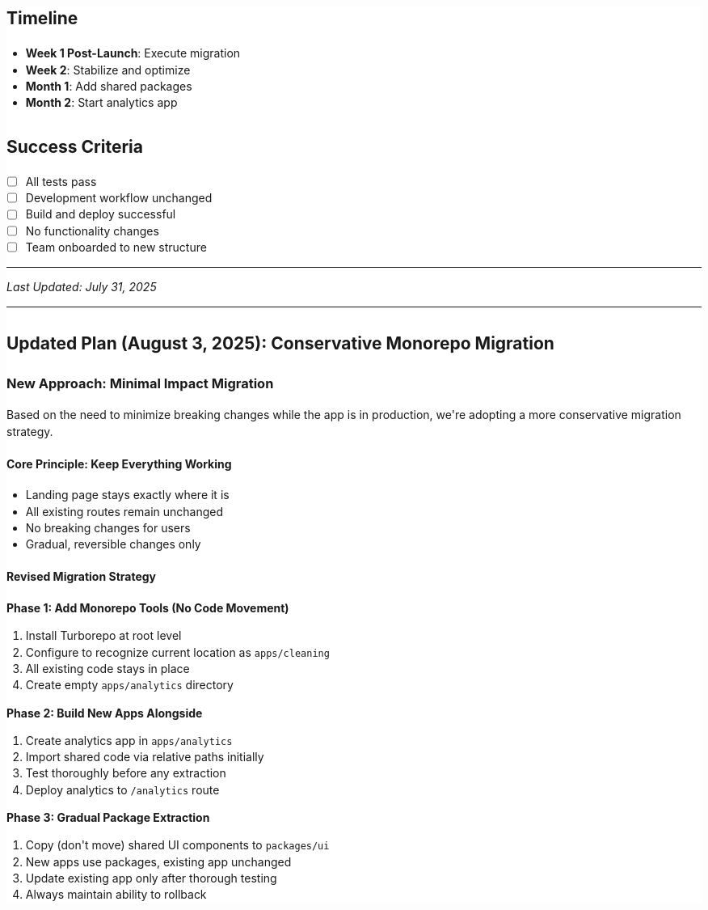 ## Timeline

- **Week 1 Post-Launch**: Execute migration
- **Week 2**: Stabilize and optimize
- **Month 1**: Add shared packages
- **Month 2**: Start analytics app

## Success Criteria

- [ ] All tests pass
- [ ] Development workflow unchanged
- [ ] Build and deploy successful
- [ ] No functionality changes
- [ ] Team onboarded to new structure

---

*Last Updated: July 31, 2025*

---

## Updated Plan (August 3, 2025): Conservative Monorepo Migration

### New Approach: Minimal Impact Migration

Based on the need to minimize breaking changes while the app is in production, we're adopting a more conservative migration strategy.

#### Core Principle: Keep Everything Working

- Landing page stays exactly where it is
- All existing routes remain unchanged
- No breaking changes for users
- Gradual, reversible changes only

#### Revised Migration Strategy

**Phase 1: Add Monorepo Tools (No Code Movement)**
1. Install Turborepo at root level
2. Configure to recognize current location as `apps/cleaning`
3. All existing code stays in place
4. Create empty `apps/analytics` directory

**Phase 2: Build New Apps Alongside**
1. Create analytics app in `apps/analytics`
2. Import shared code via relative paths initially
3. Test thoroughly before any extraction
4. Deploy analytics to `/analytics` route

**Phase 3: Gradual Package Extraction**
1. Copy (don't move) shared UI components to `packages/ui`
2. New apps use packages, existing app unchanged
3. Update existing app only after thorough testing
4. Always maintain ability to rollback
